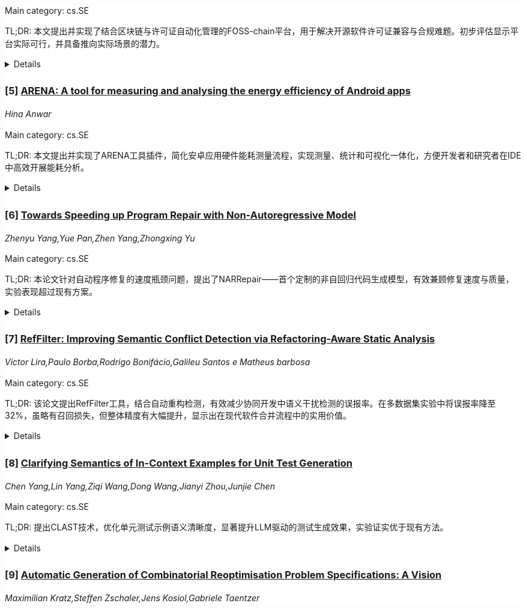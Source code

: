 Main category: cs.SE

TL;DR: 本文提出并实现了结合区块链与许可证自动化管理的FOSS-chain平台，用于解决开源软件许可证兼容与合规难题。初步评估显示平台实际可行，并具备推向实际场景的潜力。


<details><summary>Details</summary></details>


### [5] [ARENA: A tool for measuring and analysing the energy efficiency of Android apps](https://arxiv.org/abs/2510.01754)
*Hina Anwar*

Main category: cs.SE

TL;DR: 本文提出并实现了ARENA工具插件，简化安卓应用硬件能耗测量流程，实现测量、统计和可视化一体化，方便开发者和研究者在IDE中高效开展能耗分析。


<details><summary>Details</summary></details>


### [6] [Towards Speeding up Program Repair with Non-Autoregressive Model](https://arxiv.org/abs/2510.01825)
*Zhenyu Yang,Yue Pan,Zhen Yang,Zhongxing Yu*

Main category: cs.SE

TL;DR: 本论文针对自动程序修复的速度瓶颈问题，提出了NARRepair——首个定制的非自回归代码生成模型，有效兼顾修复速度与质量，实验表现超过现有方案。


<details><summary>Details</summary></details>


### [7] [RefFilter: Improving Semantic Conflict Detection via Refactoring-Aware Static Analysis](https://arxiv.org/abs/2510.01960)
*Victor Lira,Paulo Borba,Rodrigo Bonifácio,Galileu Santos e Matheus barbosa*

Main category: cs.SE

TL;DR: 该论文提出RefFilter工具，结合自动重构检测，有效减少协同开发中语义干扰检测的误报率。在多数据集实验中将误报率降至32%，虽略有召回损失，但整体精度有大幅提升，显示出在现代软件合并流程中的实用价值。


<details><summary>Details</summary></details>


### [8] [Clarifying Semantics of In-Context Examples for Unit Test Generation](https://arxiv.org/abs/2510.01994)
*Chen Yang,Lin Yang,Ziqi Wang,Dong Wang,Jianyi Zhou,Junjie Chen*

Main category: cs.SE

TL;DR: 提出CLAST技术，优化单元测试示例语义清晰度，显著提升LLM驱动的测试生成效果，实验证实优于现有方法。


<details><summary>Details</summary></details>


### [9] [Automatic Generation of Combinatorial Reoptimisation Problem Specifications: A Vision](https://arxiv.org/abs/2510.02002)
*Maximilian Kratz,Steffen Zschaler,Jens Kosiol,Gabriele Taentzer*
